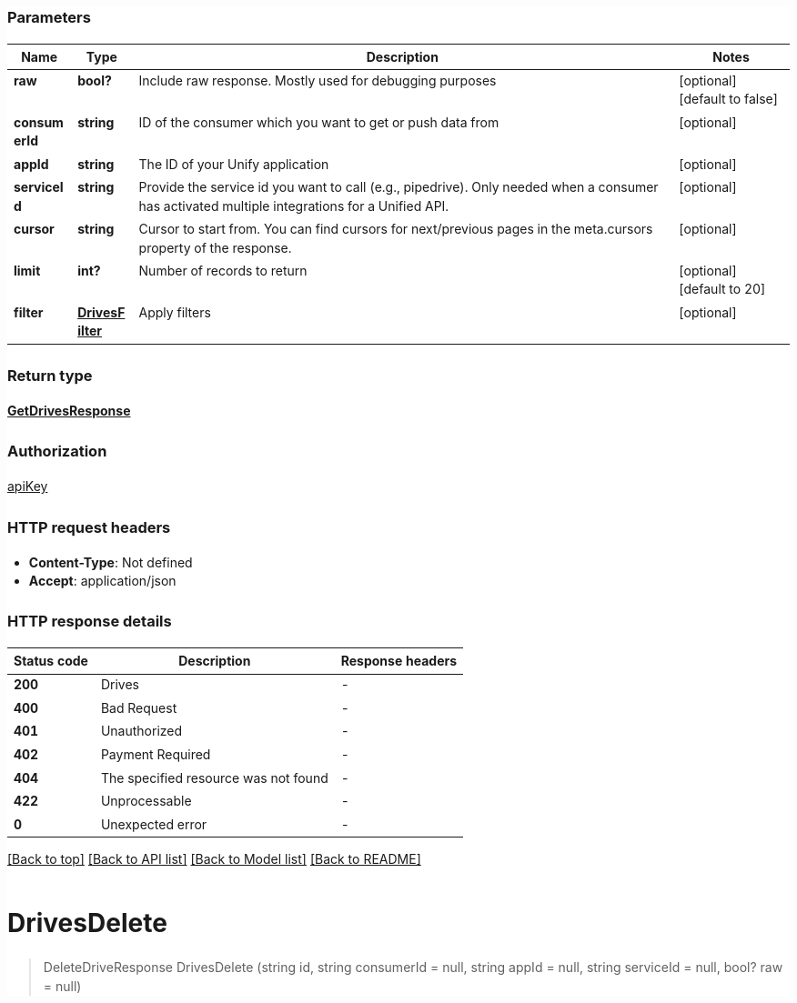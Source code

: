 ### Parameters

Name | Type | Description  | Notes
------------- | ------------- | ------------- | -------------
 **raw** | **bool?**| Include raw response. Mostly used for debugging purposes | [optional] [default to false]
 **consumerId** | **string**| ID of the consumer which you want to get or push data from | [optional] 
 **appId** | **string**| The ID of your Unify application | [optional] 
 **serviceId** | **string**| Provide the service id you want to call (e.g., pipedrive). Only needed when a consumer has activated multiple integrations for a Unified API. | [optional] 
 **cursor** | **string**| Cursor to start from. You can find cursors for next/previous pages in the meta.cursors property of the response. | [optional] 
 **limit** | **int?**| Number of records to return | [optional] [default to 20]
 **filter** | [**DrivesFilter**](DrivesFilter.md)| Apply filters | [optional] 

### Return type

[**GetDrivesResponse**](GetDrivesResponse.md)

### Authorization

[apiKey](../README.md#apiKey)

### HTTP request headers

 - **Content-Type**: Not defined
 - **Accept**: application/json


### HTTP response details
| Status code | Description | Response headers |
|-------------|-------------|------------------|
| **200** | Drives |  -  |
| **400** | Bad Request |  -  |
| **401** | Unauthorized |  -  |
| **402** | Payment Required |  -  |
| **404** | The specified resource was not found |  -  |
| **422** | Unprocessable |  -  |
| **0** | Unexpected error |  -  |

[[Back to top]](#) [[Back to API list]](../README.md#documentation-for-api-endpoints) [[Back to Model list]](../README.md#documentation-for-models) [[Back to README]](../README.md)

<a name="drivesdelete"></a>
# **DrivesDelete**
> DeleteDriveResponse DrivesDelete (string id, string consumerId = null, string appId = null, string serviceId = null, bool? raw = null)
